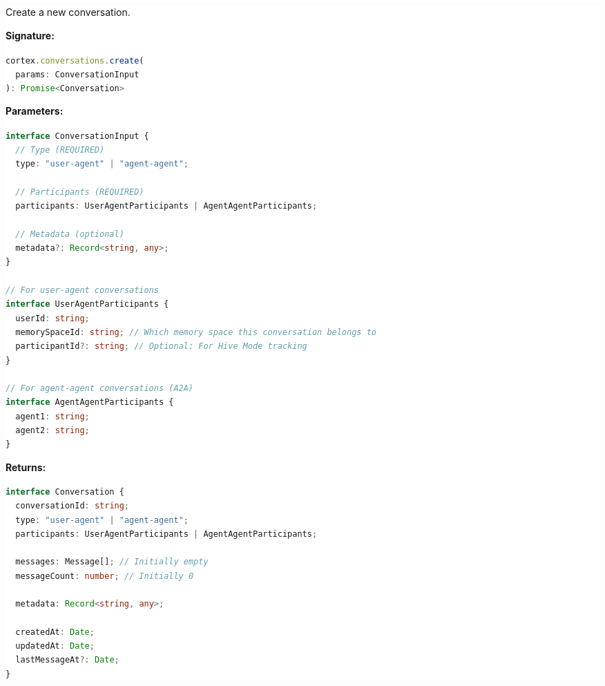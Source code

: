 Create a new conversation.

**Signature:**

```typescript
cortex.conversations.create(
  params: ConversationInput
): Promise<Conversation>
```

**Parameters:**

```typescript
interface ConversationInput {
  // Type (REQUIRED)
  type: "user-agent" | "agent-agent";

  // Participants (REQUIRED)
  participants: UserAgentParticipants | AgentAgentParticipants;

  // Metadata (optional)
  metadata?: Record<string, any>;
}

// For user-agent conversations
interface UserAgentParticipants {
  userId: string;
  memorySpaceId: string; // Which memory space this conversation belongs to
  participantId?: string; // Optional: For Hive Mode tracking
}

// For agent-agent conversations (A2A)
interface AgentAgentParticipants {
  agent1: string;
  agent2: string;
}
```

**Returns:**

```typescript
interface Conversation {
  conversationId: string;
  type: "user-agent" | "agent-agent";
  participants: UserAgentParticipants | AgentAgentParticipants;

  messages: Message[]; // Initially empty
  messageCount: number; // Initially 0

  metadata: Record<string, any>;

  createdAt: Date;
  updatedAt: Date;
  lastMessageAt?: Date;
}
```
